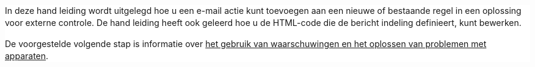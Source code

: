 In deze hand leiding wordt uitgelegd hoe u een e-mail actie kunt toevoegen aan een nieuwe of bestaande regel in een oplossing voor externe controle. De hand leiding heeft ook geleerd hoe u de HTML-code die de bericht indeling definieert, kunt bewerken.

De voorgestelde volgende stap is informatie over [het gebruik van waarschuwingen en het oplossen van problemen met apparaten](iot-accelerators-remote-monitoring-maintain.md).
